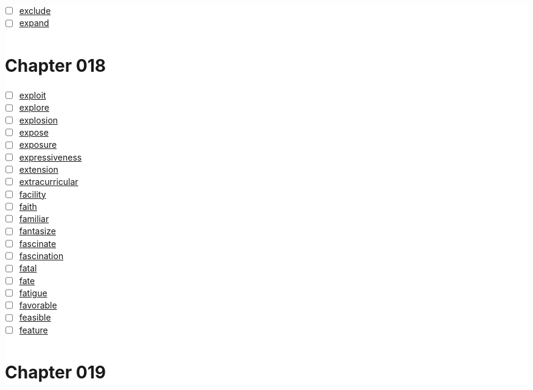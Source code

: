 - [ ] [exclude](https://github.com/Tdahuyou/yuque-public/blob/qwerty-learner-tools/dict/CET4_1/exclude.md)
- [ ] [expand](https://github.com/Tdahuyou/yuque-public/blob/qwerty-learner-tools/dict/CET4_1/expand.md)

# Chapter 018

- [ ] [exploit](https://github.com/Tdahuyou/yuque-public/blob/qwerty-learner-tools/dict/CET4_1/exploit.md)
- [ ] [explore](https://github.com/Tdahuyou/yuque-public/blob/qwerty-learner-tools/dict/CET4_1/explore.md)
- [ ] [explosion](https://github.com/Tdahuyou/yuque-public/blob/qwerty-learner-tools/dict/CET4_1/explosion.md)
- [ ] [expose](https://github.com/Tdahuyou/yuque-public/blob/qwerty-learner-tools/dict/CET4_1/expose.md)
- [ ] [exposure](https://github.com/Tdahuyou/yuque-public/blob/qwerty-learner-tools/dict/CET4_1/exposure.md)
- [ ] [expressiveness](https://github.com/Tdahuyou/yuque-public/blob/qwerty-learner-tools/dict/CET4_1/expressiveness.md)
- [ ] [extension](https://github.com/Tdahuyou/yuque-public/blob/qwerty-learner-tools/dict/CET4_1/extension.md)
- [ ] [extracurricular](https://github.com/Tdahuyou/yuque-public/blob/qwerty-learner-tools/dict/CET4_1/extracurricular.md)
- [ ] [facility](https://github.com/Tdahuyou/yuque-public/blob/qwerty-learner-tools/dict/CET4_1/facility.md)
- [ ] [faith](https://github.com/Tdahuyou/yuque-public/blob/qwerty-learner-tools/dict/CET4_1/faith.md)
- [ ] [familiar](https://github.com/Tdahuyou/yuque-public/blob/qwerty-learner-tools/dict/CET4_1/familiar.md)
- [ ] [fantasize](https://github.com/Tdahuyou/yuque-public/blob/qwerty-learner-tools/dict/CET4_1/fantasize.md)
- [ ] [fascinate](https://github.com/Tdahuyou/yuque-public/blob/qwerty-learner-tools/dict/CET4_1/fascinate.md)
- [ ] [fascination](https://github.com/Tdahuyou/yuque-public/blob/qwerty-learner-tools/dict/CET4_1/fascination.md)
- [ ] [fatal](https://github.com/Tdahuyou/yuque-public/blob/qwerty-learner-tools/dict/CET4_1/fatal.md)
- [ ] [fate](https://github.com/Tdahuyou/yuque-public/blob/qwerty-learner-tools/dict/CET4_1/fate.md)
- [ ] [fatigue](https://github.com/Tdahuyou/yuque-public/blob/qwerty-learner-tools/dict/CET4_1/fatigue.md)
- [ ] [favorable](https://github.com/Tdahuyou/yuque-public/blob/qwerty-learner-tools/dict/CET4_1/favorable.md)
- [ ] [feasible](https://github.com/Tdahuyou/yuque-public/blob/qwerty-learner-tools/dict/CET4_1/feasible.md)
- [ ] [feature](https://github.com/Tdahuyou/yuque-public/blob/qwerty-learner-tools/dict/CET4_1/feature.md)

# Chapter 019
